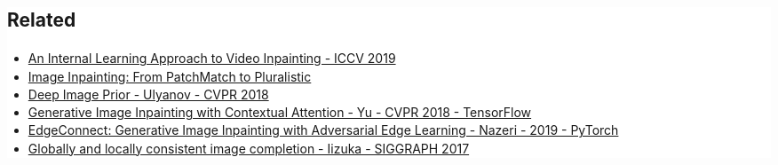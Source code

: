 

## Related

- [An Internal Learning Approach to Video Inpainting - ICCV 2019](https://arxivnote.ddlee.cn/2019/09/24/Internal-Learning-Video-Inpainting-ICCV.html)
- [Image Inpainting: From PatchMatch to Pluralistic](https://arxivnote.ddlee.cn/2019/09/22/Image-Inpainting-PatchMatch-Edge-Connect-Partial-Conv.html)
- [Deep Image Prior - Ulyanov - CVPR 2018](https://arxivnote.ddlee.cn/2019/08/26/Deep-Image-Prior-Ulyanov-CVPR-2018.html)
- [Generative Image Inpainting with Contextual Attention - Yu - CVPR 2018 - TensorFlow](https://arxivnote.ddlee.cn/2019/08/06/Generative-Image-Inpainting-with-Contextual-Attention-Yu-CVPR-TensorFlow.html)
- [EdgeConnect: Generative Image Inpainting with Adversarial Edge Learning - Nazeri - 2019 - PyTorch](https://arxivnote.ddlee.cn/2019/08/05/EdgeConnect-Generative-Image-Inpainting-with-Adversarial-Edge-Learning-Nazeri.html)
- [Globally and locally consistent image completion - Iizuka - SIGGRAPH 2017](https://arxivnote.ddlee.cn/2019/08/04/Globally-and-locally-consistent-image-completion-SIGGRAPH.html)
